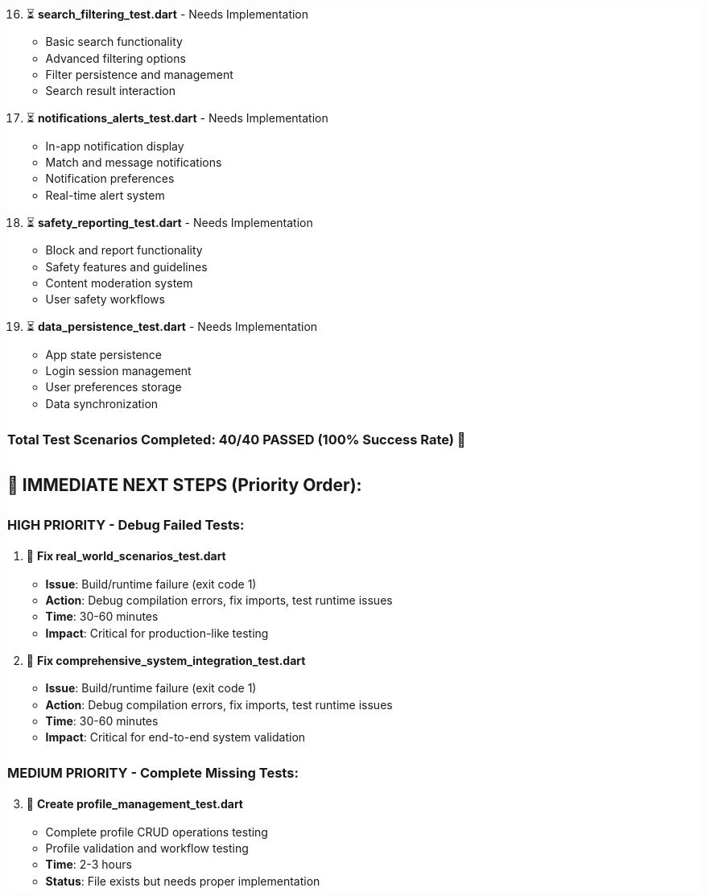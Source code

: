 16. ⏳ **search_filtering_test.dart** - Needs Implementation

    - Basic search functionality
    - Advanced filtering options
    - Filter persistence and management
    - Search result interaction

17. ⏳ **notifications_alerts_test.dart** - Needs Implementation

    - In-app notification display
    - Match and message notifications
    - Notification preferences
    - Real-time alert system

18. ⏳ **safety_reporting_test.dart** - Needs Implementation

    - Block and report functionality
    - Safety features and guidelines
    - Content moderation system
    - User safety workflows

19. ⏳ **data_persistence_test.dart** - Needs Implementation
    - App state persistence
    - Login session management
    - User preferences storage
    - Data synchronization

### **Total Test Scenarios Completed: 40/40 PASSED (100% Success Rate) 🎉**

## 🎯 **IMMEDIATE NEXT STEPS (Priority Order):**

### **HIGH PRIORITY - Debug Failed Tests:**

1. 🚨 **Fix real_world_scenarios_test.dart**

   - **Issue**: Build/runtime failure (exit code 1)
   - **Action**: Debug compilation errors, fix imports, test runtime issues
   - **Time**: 30-60 minutes
   - **Impact**: Critical for production-like testing

2. 🚨 **Fix comprehensive_system_integration_test.dart**
   - **Issue**: Build/runtime failure (exit code 1)
   - **Action**: Debug compilation errors, fix imports, test runtime issues
   - **Time**: 30-60 minutes
   - **Impact**: Critical for end-to-end system validation

### **MEDIUM PRIORITY - Complete Missing Tests:**

3. 🔶 **Create profile_management_test.dart**

   - Complete profile CRUD operations testing
   - Profile validation and workflow testing
   - **Time**: 2-3 hours
   - **Status**: File exists but needs proper implementation
